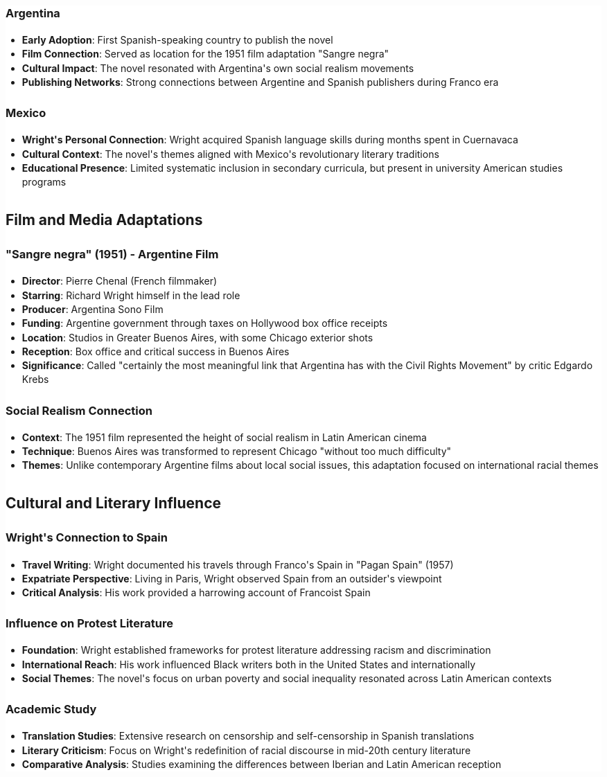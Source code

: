 ### Argentina
- **Early Adoption**: First Spanish-speaking country to publish the novel
- **Film Connection**: Served as location for the 1951 film adaptation "Sangre negra"
- **Cultural Impact**: The novel resonated with Argentina's own social realism movements
- **Publishing Networks**: Strong connections between Argentine and Spanish publishers during Franco era

### Mexico
- **Wright's Personal Connection**: Wright acquired Spanish language skills during months spent in Cuernavaca
- **Cultural Context**: The novel's themes aligned with Mexico's revolutionary literary traditions
- **Educational Presence**: Limited systematic inclusion in secondary curricula, but present in university American studies programs

## Film and Media Adaptations

### "Sangre negra" (1951) - Argentine Film
- **Director**: Pierre Chenal (French filmmaker)
- **Starring**: Richard Wright himself in the lead role
- **Producer**: Argentina Sono Film
- **Funding**: Argentine government through taxes on Hollywood box office receipts
- **Location**: Studios in Greater Buenos Aires, with some Chicago exterior shots
- **Reception**: Box office and critical success in Buenos Aires
- **Significance**: Called "certainly the most meaningful link that Argentina has with the Civil Rights Movement" by critic Edgardo Krebs

### Social Realism Connection
- **Context**: The 1951 film represented the height of social realism in Latin American cinema
- **Technique**: Buenos Aires was transformed to represent Chicago "without too much difficulty"
- **Themes**: Unlike contemporary Argentine films about local social issues, this adaptation focused on international racial themes

## Cultural and Literary Influence

### Wright's Connection to Spain
- **Travel Writing**: Wright documented his travels through Franco's Spain in "Pagan Spain" (1957)
- **Expatriate Perspective**: Living in Paris, Wright observed Spain from an outsider's viewpoint
- **Critical Analysis**: His work provided a harrowing account of Francoist Spain

### Influence on Protest Literature
- **Foundation**: Wright established frameworks for protest literature addressing racism and discrimination
- **International Reach**: His work influenced Black writers both in the United States and internationally
- **Social Themes**: The novel's focus on urban poverty and social inequality resonated across Latin American contexts

### Academic Study
- **Translation Studies**: Extensive research on censorship and self-censorship in Spanish translations
- **Literary Criticism**: Focus on Wright's redefinition of racial discourse in mid-20th century literature
- **Comparative Analysis**: Studies examining the differences between Iberian and Latin American reception
